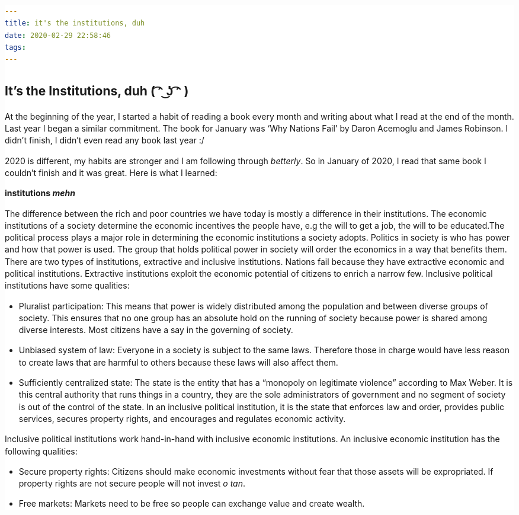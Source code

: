 ```yaml
---
title: it's the institutions, duh
date: 2020-02-29 22:58:46
tags:
---
```


## It’s the Institutions, duh ( ͡ᵔ ͜ʖ ͡ᵔ )

At the beginning of the year, I started a habit of reading a book every month and writing about what I read at the end of the month. Last year I began a similar commitment. The book for January was ‘Why Nations Fail’ by Daron Acemoglu and James Robinson. I didn’t finish, I didn’t even read any book last year :/

2020 is different, my habits are stronger and I am following through _betterly_.
So in January of 2020, I read that same book I couldn’t finish and it was great. Here is what I learned:

**institutions _mehn_**

The difference between the rich and poor countries we have today is mostly a difference in their institutions.
The economic institutions of a society determine the economic incentives the people have, e.g the will to get a job, the will to be educated.The political process plays a major role in determining the economic institutions a society adopts. Politics in society is who has power and how that power is used. The group that holds political power in society will order the economics in a way that benefits them.
There are two types of institutions, extractive and inclusive institutions.
Nations fail because they have extractive economic and political institutions. Extractive institutions exploit the economic potential of citizens to enrich a narrow few.
Inclusive political institutions have some qualities:

- Pluralist participation: This means that power is widely distributed among the population and between diverse groups of society. This ensures that no one group has an absolute hold on the running of society because power is shared among diverse interests. Most citizens have a say in the governing of society.

- Unbiased system of law: Everyone in a society is subject to the same laws. Therefore those in charge would have less reason to create laws that are harmful to others because these laws will also affect them.

- Sufficiently centralized state: The state is the entity that has a “monopoly on legitimate violence” according to Max Weber. It is this central authority that runs things in a country, they are the sole administrators of government and no segment of society is out of the control of the state. In an inclusive political institution, it is the state that enforces law and order, provides public services, secures property rights, and encourages and regulates economic activity.

Inclusive political institutions work hand-in-hand with inclusive economic institutions. An inclusive economic institution has the following qualities:

- Secure property rights: Citizens should make economic investments without fear that those assets will be expropriated. If property rights are not secure people will not invest _o tan_.

- Free markets: Markets need to be free so people can exchange value and create wealth.
